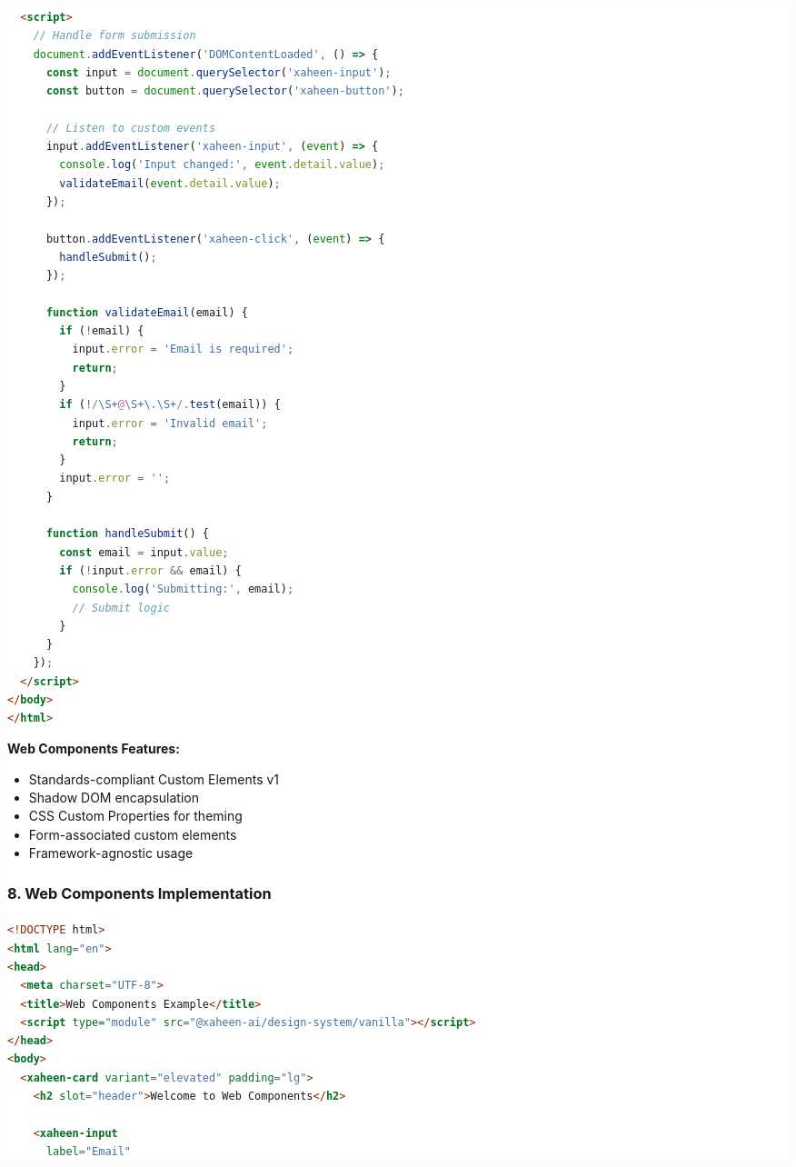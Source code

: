 ```html
  <script>
    // Handle form submission
    document.addEventListener('DOMContentLoaded', () => {
      const input = document.querySelector('xaheen-input');
      const button = document.querySelector('xaheen-button');
      
      // Listen to custom events
      input.addEventListener('xaheen-input', (event) => {
        console.log('Input changed:', event.detail.value);
        validateEmail(event.detail.value);
      });
      
      button.addEventListener('xaheen-click', (event) => {
        handleSubmit();
      });
      
      function validateEmail(email) {
        if (!email) {
          input.error = 'Email is required';
          return;
        }
        if (!/\S+@\S+\.\S+/.test(email)) {
          input.error = 'Invalid email';
          return;
        }
        input.error = '';
      }
      
      function handleSubmit() {
        const email = input.value;
        if (!input.error && email) {
          console.log('Submitting:', email);
          // Submit logic
        }
      }
    });
  </script>
</body>
</html>
```

**Web Components Features:**
- Standards-compliant Custom Elements v1
- Shadow DOM encapsulation
- CSS Custom Properties for theming
- Form-associated custom elements
- Framework-agnostic usage

### 8. Web Components Implementation

```html
<!DOCTYPE html>
<html lang="en">
<head>
  <meta charset="UTF-8">
  <title>Web Components Example</title>
  <script type="module" src="@xaheen-ai/design-system/vanilla"></script>
</head>
<body>
  <xaheen-card variant="elevated" padding="lg">
    <h2 slot="header">Welcome to Web Components</h2>
    
    <xaheen-input 
      label="Email"
```